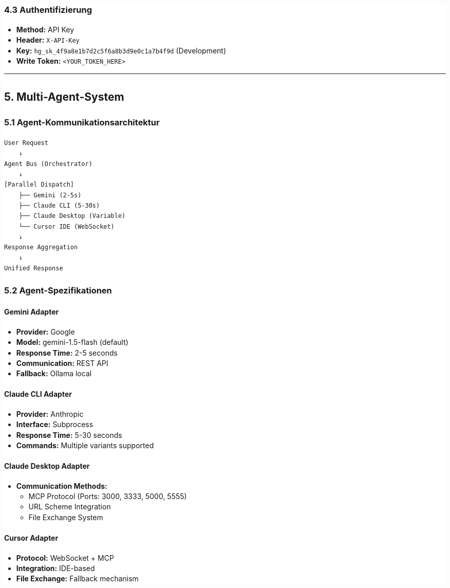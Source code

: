 ### 4.3 Authentifizierung
- **Method:** API Key
- **Header:** `X-API-Key`
- **Key:** `hg_sk_4f9a8e1b7d2c5f6a8b3d9e0c1a7b4f9d` (Development)
- **Write Token:** `<YOUR_TOKEN_HERE>`

---

## 5. Multi-Agent-System

### 5.1 Agent-Kommunikationsarchitektur

```
User Request
    ↓
Agent Bus (Orchestrator)
    ↓
[Parallel Dispatch]
    ├── Gemini (2-5s)
    ├── Claude CLI (5-30s)
    ├── Claude Desktop (Variable)
    └── Cursor IDE (WebSocket)
    ↓
Response Aggregation
    ↓
Unified Response
```

### 5.2 Agent-Spezifikationen

#### Gemini Adapter
- **Provider:** Google
- **Model:** gemini-1.5-flash (default)
- **Response Time:** 2-5 seconds
- **Communication:** REST API
- **Fallback:** Ollama local

#### Claude CLI Adapter
- **Provider:** Anthropic
- **Interface:** Subprocess
- **Response Time:** 5-30 seconds
- **Commands:** Multiple variants supported

#### Claude Desktop Adapter
- **Communication Methods:**
  - MCP Protocol (Ports: 3000, 3333, 5000, 5555)
  - URL Scheme Integration
  - File Exchange System

#### Cursor Adapter
- **Protocol:** WebSocket + MCP
- **Integration:** IDE-based
- **File Exchange:** Fallback mechanism
